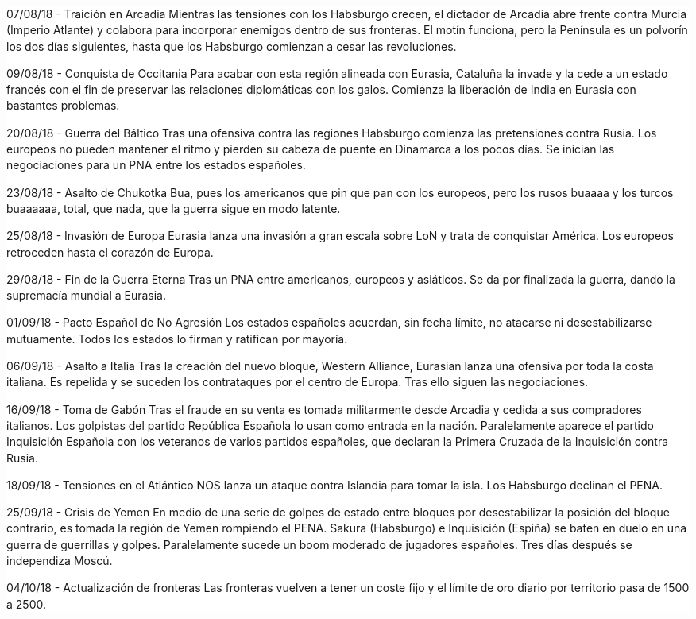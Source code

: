 07/08/18 - Traición en Arcadia
Mientras las tensiones con los Habsburgo crecen, el dictador de Arcadia abre frente contra Murcia (Imperio Atlante) y colabora para incorporar enemigos dentro de sus fronteras. El motín funciona, pero la Península es un polvorín los dos días siguientes, hasta que los Habsburgo comienzan a cesar las revoluciones.

09/08/18 - Conquista de Occitania
Para acabar con esta región alineada con Eurasia, Cataluña la invade y la cede a un estado francés con el fin de preservar las relaciones diplomáticas con los galos. Comienza la liberación de India en Eurasia con bastantes problemas.

20/08/18 - Guerra del Báltico
Tras una ofensiva contra las regiones Habsburgo comienza las pretensiones contra Rusia. Los europeos no pueden mantener el ritmo y pierden su cabeza de puente en Dinamarca a los pocos días. Se inician las negociaciones para un PNA entre los estados españoles.

23/08/18 - Asalto de Chukotka
Bua, pues los americanos que pin que pan con los europeos, pero los rusos buaaaa y los turcos buaaaaaa, total, que nada, que la guerra sigue en modo latente.

25/08/18 - Invasión de Europa
Eurasia lanza una invasión a gran escala sobre LoN y trata de conquistar América. Los europeos retroceden hasta el corazón de Europa.

29/08/18 - Fin de la Guerra Eterna
Tras un PNA entre americanos, europeos y asiáticos. Se da por finalizada la guerra, dando la supremacía mundial a Eurasia.

01/09/18 - Pacto Español de No Agresión
Los estados españoles acuerdan, sin fecha límite, no atacarse ni desestabilizarse mutuamente. Todos los estados lo firman y ratifican por mayoría.

06/09/18 - Asalto a Italia
Tras la creación del nuevo bloque, Western Alliance, Eurasian lanza una ofensiva por toda la costa italiana. Es repelida y se suceden los contrataques por el centro de Europa. Tras ello siguen las negociaciones.

16/09/18 - Toma de Gabón
Tras el fraude en su venta es tomada militarmente desde Arcadia y cedida a sus compradores italianos. Los golpistas del partido República Española lo usan como entrada en la nación. Paralelamente aparece el partido Inquisición Española con los veteranos de varios partidos españoles, que declaran la Primera Cruzada de la Inquisición contra Rusia.

18/09/18 - Tensiones en el Atlántico
NOS lanza un ataque contra Islandia para tomar la isla. Los Habsburgo declinan el PENA.

25/09/18 - Crisis de Yemen
En medio de una serie de golpes de estado entre bloques por desestabilizar la posición del bloque contrario, es tomada la región de Yemen rompiendo el PENA. Sakura (Habsburgo) e Inquisición (Espiña) se baten en duelo en  una guerra de guerrillas y golpes. Paralelamente sucede un boom moderado de jugadores españoles. Tres días después se independiza Moscú.
  
04/10/18 - Actualización de fronteras
Las fronteras vuelven a tener un coste fijo y el límite de oro diario por territorio pasa de 1500 a 2500.
